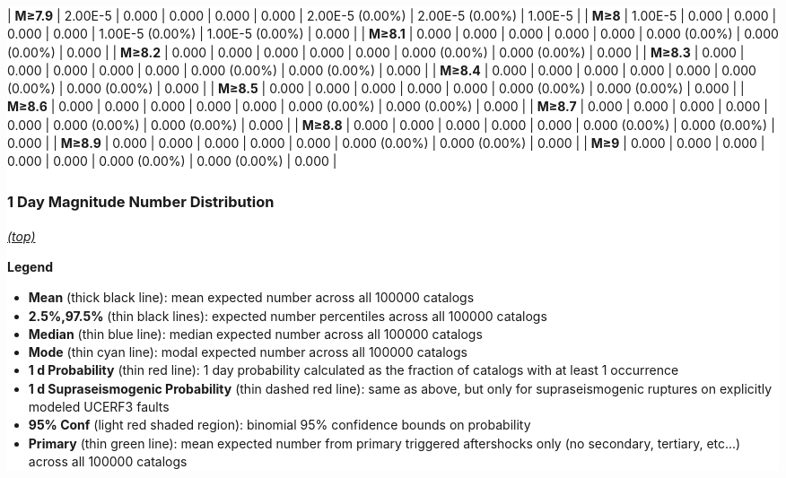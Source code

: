 | **M&ge;7.9** | 2.00E-5 | 0.000 | 0.000 | 0.000 | 0.000 | 2.00E-5 (0.00%) | 2.00E-5 (0.00%) | 1.00E-5 |
| **M&ge;8** | 1.00E-5 | 0.000 | 0.000 | 0.000 | 0.000 | 1.00E-5 (0.00%) | 1.00E-5 (0.00%) | 0.000 |
| **M&ge;8.1** | 0.000 | 0.000 | 0.000 | 0.000 | 0.000 | 0.000 (0.00%) | 0.000 (0.00%) | 0.000 |
| **M&ge;8.2** | 0.000 | 0.000 | 0.000 | 0.000 | 0.000 | 0.000 (0.00%) | 0.000 (0.00%) | 0.000 |
| **M&ge;8.3** | 0.000 | 0.000 | 0.000 | 0.000 | 0.000 | 0.000 (0.00%) | 0.000 (0.00%) | 0.000 |
| **M&ge;8.4** | 0.000 | 0.000 | 0.000 | 0.000 | 0.000 | 0.000 (0.00%) | 0.000 (0.00%) | 0.000 |
| **M&ge;8.5** | 0.000 | 0.000 | 0.000 | 0.000 | 0.000 | 0.000 (0.00%) | 0.000 (0.00%) | 0.000 |
| **M&ge;8.6** | 0.000 | 0.000 | 0.000 | 0.000 | 0.000 | 0.000 (0.00%) | 0.000 (0.00%) | 0.000 |
| **M&ge;8.7** | 0.000 | 0.000 | 0.000 | 0.000 | 0.000 | 0.000 (0.00%) | 0.000 (0.00%) | 0.000 |
| **M&ge;8.8** | 0.000 | 0.000 | 0.000 | 0.000 | 0.000 | 0.000 (0.00%) | 0.000 (0.00%) | 0.000 |
| **M&ge;8.9** | 0.000 | 0.000 | 0.000 | 0.000 | 0.000 | 0.000 (0.00%) | 0.000 (0.00%) | 0.000 |
| **M&ge;9** | 0.000 | 0.000 | 0.000 | 0.000 | 0.000 | 0.000 (0.00%) | 0.000 (0.00%) | 0.000 |

### 1 Day Magnitude Number Distribution
*[(top)](#table-of-contents)*

**Legend**
* **Mean** (thick black line): mean expected number across all 100000 catalogs
* **2.5%,97.5%** (thin black lines): expected number percentiles across all 100000 catalogs
* **Median** (thin blue line): median expected number across all 100000 catalogs
* **Mode** (thin cyan line): modal expected number across all 100000 catalogs
* **1 d Probability** (thin red line): 1 day probability calculated as the fraction of catalogs with at least 1 occurrence
* **1 d Supraseismogenic Probability** (thin dashed red line): same as above, but only for supraseismogenic ruptures on explicitly modeled UCERF3 faults
* **95% Conf** (light red shaded region): binomial 95% confidence bounds on probability
* **Primary** (thin green line): mean expected number from primary triggered aftershocks only (no secondary, tertiary, etc...) across all 100000 catalogs
